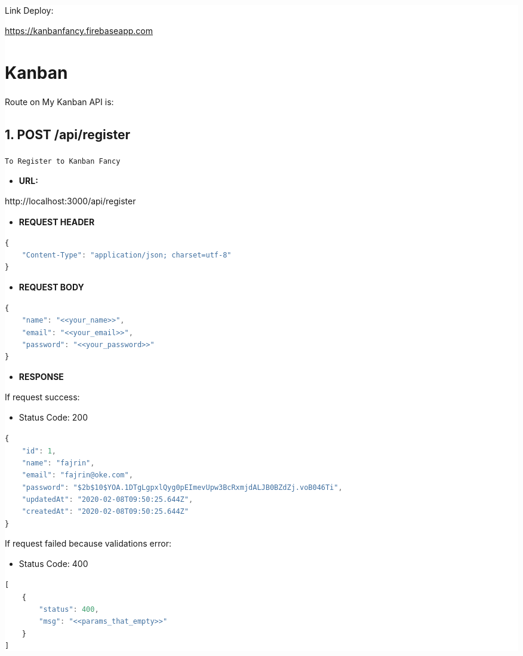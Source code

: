 Link Deploy:

https://kanbanfancy.firebaseapp.com


# Kanban 

Route on My Kanban API is:
<br>
## 1. POST /api/register

    To Register to Kanban Fancy

* **URL:**

http://localhost:3000/api/register

* **REQUEST HEADER**

```javascript
{
    "Content-Type": "application/json; charset=utf-8"
}
```

* **REQUEST BODY**
```javascript
{
    "name": "<<your_name>>",
    "email": "<<your_email>>",
    "password": "<<your_password>>"
}
```

* **RESPONSE**

If request success:

* Status Code: 200

```javascript
{
    "id": 1,
    "name": "fajrin",
    "email": "fajrin@oke.com",
    "password": "$2b$10$YOA.1DTgLgpxlQyg0pEImevUpw3BcRxmjdALJB0BZdZj.voB046Ti",
    "updatedAt": "2020-02-08T09:50:25.644Z",
    "createdAt": "2020-02-08T09:50:25.644Z"
}
```

If request failed because validations error:

* Status Code: 400

```javascript
[
    {
        "status": 400,
        "msg": "<<params_that_empty>>"
    }
]
```
